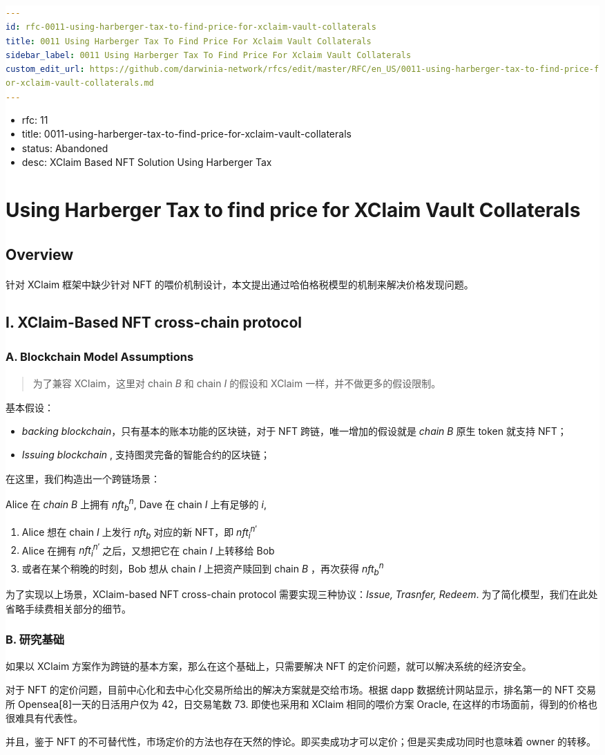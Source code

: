 ```yaml
---
id: rfc-0011-using-harberger-tax-to-find-price-for-xclaim-vault-collaterals
title: 0011 Using Harberger Tax To Find Price For Xclaim Vault Collaterals
sidebar_label: 0011 Using Harberger Tax To Find Price For Xclaim Vault Collaterals
custom_edit_url: https://github.com/darwinia-network/rfcs/edit/master/RFC/en_US/0011-using-harberger-tax-to-find-price-for-xclaim-vault-collaterals.md
---
```


- rfc: 11
- title: 0011-using-harberger-tax-to-find-price-for-xclaim-vault-collaterals
- status: Abandoned
- desc: XClaim Based NFT Solution Using Harberger Tax

# Using Harberger Tax to find price for XClaim Vault Collaterals

## Overview
针对 XClaim 框架中缺少针对 NFT 的喂价机制设计，本文提出通过哈伯格税模型的机制来解决价格发现问题。

## I. XClaim-Based NFT cross-chain protocol

### A. Blockchain Model Assumptions

> 为了兼容 XClaim，这里对 chain $B$ 和 chain $I$ 的假设和 XClaim 一样，并不做更多的假设限制。

基本假设：

-  *backing blockchain*，只有基本的账本功能的区块链，对于 NFT 跨链，唯一增加的假设就是 *chain $B$* 原生 token 就支持 NFT；

- *Issuing blockchain* , 支持图灵完备的智能合约的区块链；

在这里，我们构造出一个跨链场景：

Alice 在 *chain $B$* 上拥有 $nft_b^n$,  Dave 在 chain $I$ 上有足够的 $i$,

1. Alice 想在 chain $I$ 上发行 $nft_b$ 对应的新 NFT，即 $nft_i^{n'}$
2. Alice 在拥有 $nft_i^{n'}$ 之后，又想把它在 chain $I$  上转移给 Bob
3. 或者在某个稍晚的时刻，Bob 想从 chain $I$ 上把资产赎回到 chain $B$ ，再次获得 $nft_b^n$

为了实现以上场景，XClaim-based NFT cross-chain protocol 需要实现三种协议：*Issue, Trasnfer, Redeem*. 为了简化模型，我们在此处省略手续费相关部分的细节。



### B. 研究基础

如果以 XClaim 方案作为跨链的基本方案，那么在这个基础上，只需要解决 NFT 的定价问题，就可以解决系统的经济安全。

对于 NFT 的定价问题，目前中心化和去中心化交易所给出的解决方案就是交给市场。根据 dapp 数据统计网站显示，排名第一的 NFT 交易所 Opensea[8]一天的日活用户仅为 42，日交易笔数 73. 即使也采用和 XClaim 相同的喂价方案 Oracle, 在这样的市场面前，得到的价格也很难具有代表性。

并且，鉴于 NFT 的不可替代性，市场定价的方法也存在天然的悖论。即买卖成功才可以定价；但是买卖成功同时也意味着 owner 的转移。

